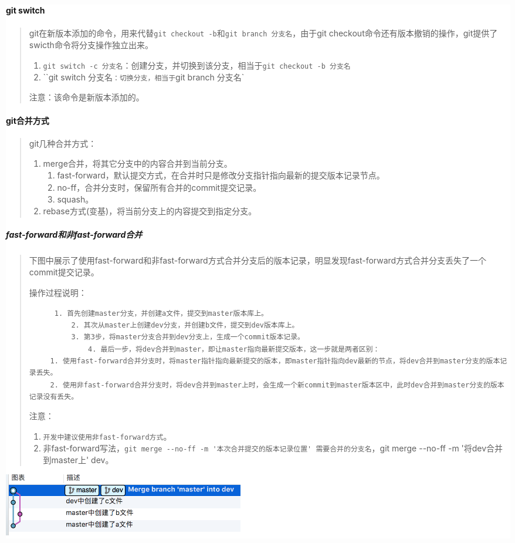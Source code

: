 #### git switch

> git在新版本添加的命令，用来代替`git checkout -b`和`git branch 分支名`，由于git checkout命令还有版本撤销的操作，git提供了swicth命令将分支操作独立出来。
>
>  
>
> 1. `git switch -c 分支名`：创建分支，并切换到该分支，相当于`git checkout -b 分支名`
> 2. ``git switch 分支名`：切换分支，相当于`git branch 分支名`
>
> 注意：该命令是新版本添加的。

#### git合并方式

> git几种合并方式：
>
> 1. merge合并，将其它分支中的内容合并到当前分支。
>    1. fast-forward，默认提交方式，在合并时只是修改分支指针指向最新的提交版本记录节点。
>    2. no-ff，合并分支时，保留所有合并的commit提交记录。
>    3. squash。
> 2. rebase方式(变基)，将当前分支上的内容提交到指定分支。

##### fast-forward和非fast-forward合并

> 下图中展示了使用fast-forward和非fast-forward方式合并分支后的版本记录，明显发现fast-forward方式合并分支丢失了一个commit提交记录。
>
>  
>
> 操作过程说明：
>
>   		1. 首先创建master分支，并创建a文件，提交到master版本库上。
>   			2. 其次从master上创建dev分支，并创建b文件，提交到dev版本库上。
>   	  		3. 第3步，将master分支合并到dev分支上，生成一个commit版本记录。
>   	    		4. 最后一步，将dev合并到master，即让master指向最新提交版本，这一步就是两者区别：
>   	   1. 使用fast-forward合并分支时，将master指针指向最新提交的版本，即master指针指向dev最新的节点，将dev合并到master分支的版本记录丢失。
>   	   2. 使用非fast-forward合并分支时，将dev合并到master上时，会生成一个新commit到master版本区中，此时dev合并到master分支的版本记录没有丢失。
>
> 注意：
>
> 1. `开发中建议使用非fast-forward方式`。
> 2. 非fast-forward写法，`git merge --no-ff -m '本次合并提交的版本记录位置' 需要合并的分支名`，git merge --no-ff  -m '将dev合并到master上' dev。

<img src="media/git/image-20210109223552387.png" width=400>
